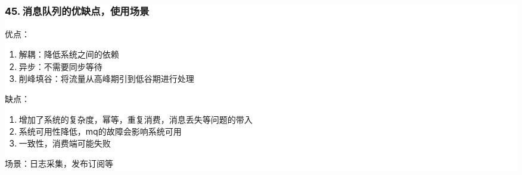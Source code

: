 ### 45. 消息队列的优缺点，使用场景

优点：

1.  解耦：降低系统之间的依赖
2.  异步：不需要同步等待
3.  削峰填谷：将流量从高峰期引到低谷期进行处理

缺点：

1.  增加了系统的复杂度，幂等，重复消费，消息丢失等问题的带入
2.  系统可用性降低，mq的故障会影响系统可用
3.  一致性，消费端可能失败

场景：日志采集，发布订阅等











































